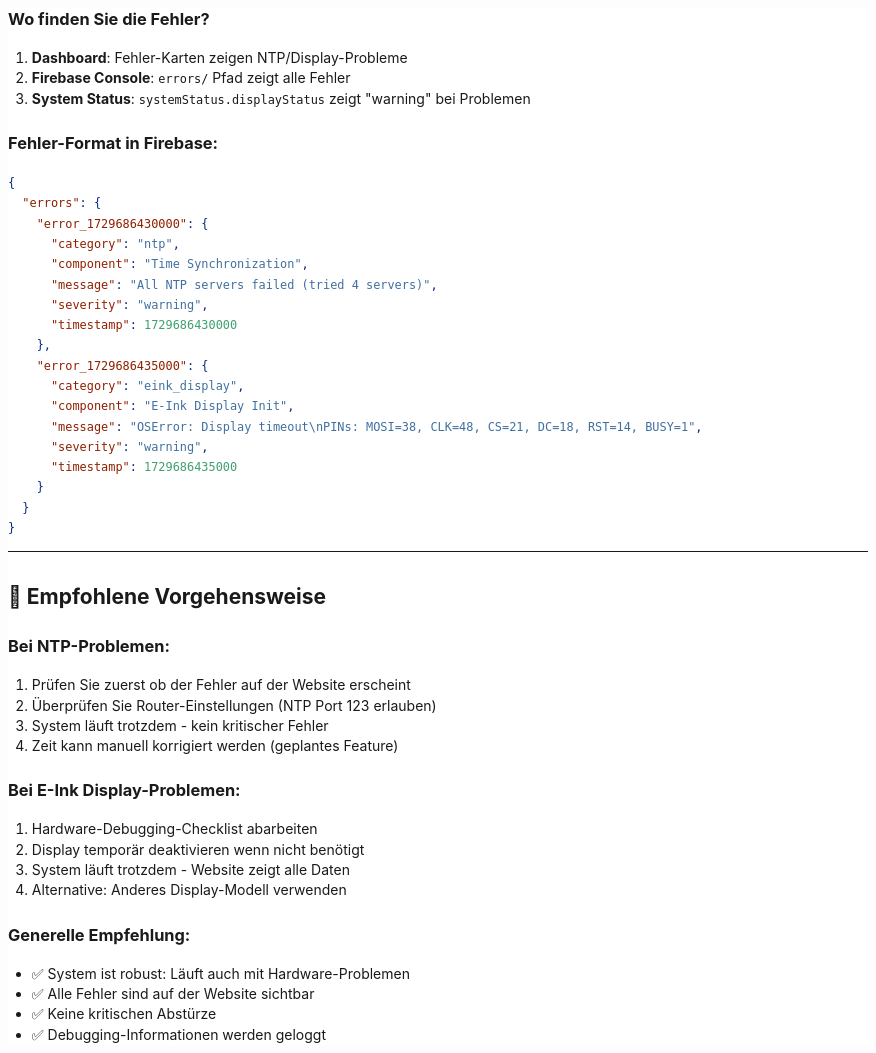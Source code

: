 ### Wo finden Sie die Fehler?

1. **Dashboard**: Fehler-Karten zeigen NTP/Display-Probleme
2. **Firebase Console**: `errors/` Pfad zeigt alle Fehler
3. **System Status**: `systemStatus.displayStatus` zeigt "warning" bei Problemen

### Fehler-Format in Firebase:

```json
{
  "errors": {
    "error_1729686430000": {
      "category": "ntp",
      "component": "Time Synchronization",
      "message": "All NTP servers failed (tried 4 servers)",
      "severity": "warning",
      "timestamp": 1729686430000
    },
    "error_1729686435000": {
      "category": "eink_display",
      "component": "E-Ink Display Init",
      "message": "OSError: Display timeout\nPINs: MOSI=38, CLK=48, CS=21, DC=18, RST=14, BUSY=1",
      "severity": "warning",
      "timestamp": 1729686435000
    }
  }
}
```

---

## 🚀 Empfohlene Vorgehensweise

### Bei NTP-Problemen:
1. Prüfen Sie zuerst ob der Fehler auf der Website erscheint
2. Überprüfen Sie Router-Einstellungen (NTP Port 123 erlauben)
3. System läuft trotzdem - kein kritischer Fehler
4. Zeit kann manuell korrigiert werden (geplantes Feature)

### Bei E-Ink Display-Problemen:
1. Hardware-Debugging-Checklist abarbeiten
2. Display temporär deaktivieren wenn nicht benötigt
3. System läuft trotzdem - Website zeigt alle Daten
4. Alternative: Anderes Display-Modell verwenden

### Generelle Empfehlung:
- ✅ System ist robust: Läuft auch mit Hardware-Problemen
- ✅ Alle Fehler sind auf der Website sichtbar
- ✅ Keine kritischen Abstürze
- ✅ Debugging-Informationen werden geloggt
